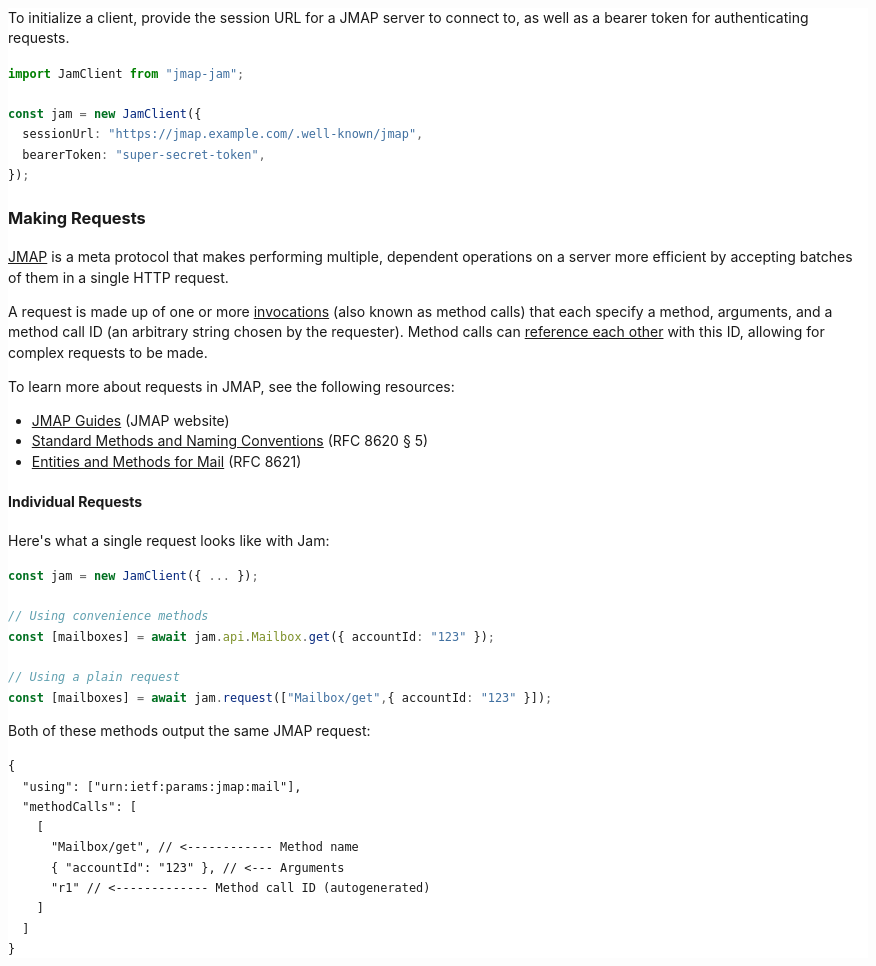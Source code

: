 To initialize a client, provide the session URL for a JMAP server to connect to, as well as a bearer token for authenticating requests.

```ts
import JamClient from "jmap-jam";

const jam = new JamClient({
  sessionUrl: "https://jmap.example.com/.well-known/jmap",
  bearerToken: "super-secret-token",
});
```

### Making Requests

[JMAP][jmap-rfc] is a meta protocol that makes performing multiple, dependent operations on a server more efficient by accepting batches of them in a single HTTP request.

A request is made up of one or more [invocations][jmap-3.2-invocation] (also known as method calls) that each specify a method, arguments, and a method call ID (an arbitrary string chosen by the requester). Method calls can [reference each other][jmap-3.7-result-refs] with this ID, allowing for complex requests to be made.

To learn more about requests in JMAP, see the following resources:

- [JMAP Guides](https://jmap.io/spec.html) (JMAP website)
- [Standard Methods and Naming Conventions][jmap-5-std-methods] (RFC 8620 § 5)
- [Entities and Methods for Mail][jmap-mail-rfc] (RFC 8621)

#### Individual Requests

Here's what a single request looks like with Jam:

```ts
const jam = new JamClient({ ... });

// Using convenience methods
const [mailboxes] = await jam.api.Mailbox.get({ accountId: "123" });

// Using a plain request
const [mailboxes] = await jam.request(["Mailbox/get",{ accountId: "123" }]);
```

Both of these methods output the same JMAP request:

```jsonc
{
  "using": ["urn:ietf:params:jmap:mail"],
  "methodCalls": [
    [
      "Mailbox/get", // <------------ Method name
      { "accountId": "123" }, // <--- Arguments
      "r1" // <------------- Method call ID (autogenerated)
    ]
  ]
}
```


[jmap-2-session]: https://datatracker.ietf.org/doc/html/rfc8620#section-2
[jmap-3.10-concurrency]: https://datatracker.ietf.org/doc/html/rfc8620#section-3.10
[jmap-3.2-invocation]: https://datatracker.ietf.org/doc/html/rfc8620#section-3.2
[jmap-3.7-result-refs]: https://datatracker.ietf.org/doc/html/rfc8620#section-3.7
[jmap-5-std-methods]: https://datatracker.ietf.org/doc/html/rfc8620#section-5
[jmap-mail-rfc]: https://datatracker.ietf.org/doc/html/rfc8621
[jmap-rfc]: https://datatracker.ietf.org/doc/html/rfc8620
[mdn-esm]: https://developer.mozilla.org/en-US/docs/Web/JavaScript/Guide/Modules
[mdn-mime-type]: https://developer.mozilla.org/en-US/docs/Glossary/MIME_type
[mdn-server-sent-events]: https://developer.mozilla.org/en-US/docs/Web/API/Server-sent_events
[mdn-using-fetch]: https://developer.mozilla.org/en-US/docs/Web/API/Fetch_API/Using_Fetch